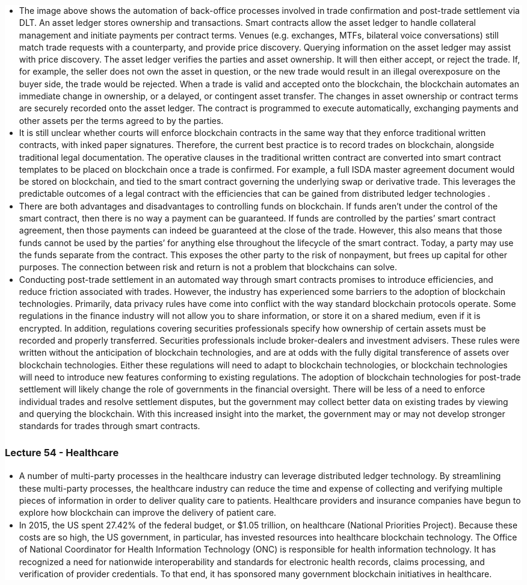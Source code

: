 * The image above shows the automation of back-office processes involved in trade confirmation and post-trade settlement via DLT. An asset ledger stores ownership and transactions. Smart contracts allow the asset ledger to handle collateral management and initiate payments per contract terms. Venues (e.g. exchanges, MTFs, bilateral voice conversations) still match trade requests with a counterparty, and provide price discovery. Querying information on the asset ledger may assist with price discovery. The asset ledger verifies the parties and asset ownership. It will then either accept, or reject the trade. If, for example, the seller does not own the asset in question, or the new trade would result in an illegal overexposure on the buyer side, the trade would be rejected. When a trade is valid and accepted onto the blockchain, the blockchain automates an immediate change in ownership, or a delayed, or contingent asset transfer. The changes in asset ownership or contract terms are securely recorded onto the asset ledger. The contract is programmed to execute automatically, exchanging payments and other assets per the terms agreed to by the parties.
* It is still unclear whether courts will enforce blockchain contracts in the same way that they enforce traditional written contracts, with inked paper signatures. Therefore, the current best practice is to record trades on blockchain, alongside traditional legal documentation. The operative clauses in the traditional written contract are converted into smart contract templates to be placed on blockchain once a trade is confirmed. For example, a full ISDA master agreement document would be stored on blockchain, and tied to the smart contract governing the underlying swap or derivative trade. This leverages the predictable outcomes of a legal contract with the efficiencies that can be gained from distributed ledger technologies .
* There are both advantages and disadvantages to controlling funds on blockchain. If funds aren’t under the control of the smart contract, then there is no way a payment can be guaranteed. If funds are controlled by the parties’ smart contract agreement, then those payments can indeed be guaranteed at the close of the trade. However, this also means that those funds cannot be used by the parties’ for anything else throughout the lifecycle of the smart contract. Today, a party may use the funds separate from the contract. This exposes the other party to the risk of nonpayment, but frees up capital for other purposes. The connection between risk and return is not a problem that blockchains can solve.
* Conducting post-trade settlement in an automated way through smart contracts promises to introduce efficiencies, and reduce friction associated with trades. However, the industry has experienced some barriers to the adoption of blockchain technologies. Primarily, data privacy rules have come into conflict with the way standard blockchain protocols operate. Some regulations in the finance industry will not allow you to share information, or store it on a shared medium, even if it is encrypted. In addition, regulations covering securities professionals specify how ownership of certain assets must be recorded and properly transferred. Securities professionals include broker-dealers and investment advisers. These rules were written without the anticipation of blockchain technologies, and are at odds with the fully digital transference of assets over blockchain technologies. Either these regulations will need to adapt to blockchain technologies, or blockchain technologies will need to introduce new features conforming to existing regulations. The adoption of blockchain technologies for post-trade settlement will likely change the role of governments in the financial oversight. There will be less of a need to enforce individual trades and resolve settlement disputes, but the government may collect better data on existing trades by viewing and querying the blockchain. With this increased insight into the market, the government may or may not develop stronger standards for trades through smart contracts.

### Lecture 54 - Healthcare

* A number of multi-party processes in the healthcare industry can leverage distributed ledger technology. By streamlining these multi-party processes, the healthcare industry can reduce the time and expense of collecting and verifying multiple pieces of information in order to deliver quality care to patients. Healthcare providers and insurance companies have begun to explore how blockchain can improve the delivery of patient care.
* In 2015, the US spent 27.42% of the federal budget, or $1.05 trillion, on healthcare (National Priorities Project). Because these costs are so high, the US government, in particular, has invested resources into healthcare blockchain technology. The Office of National Coordinator for Health Information Technology (ONC) is responsible for health information technology. It has recognized a need for nationwide interoperability and standards for electronic health records, claims processing, and verification of provider credentials. To that end, it has sponsored many government blockchain initiatives in healthcare.